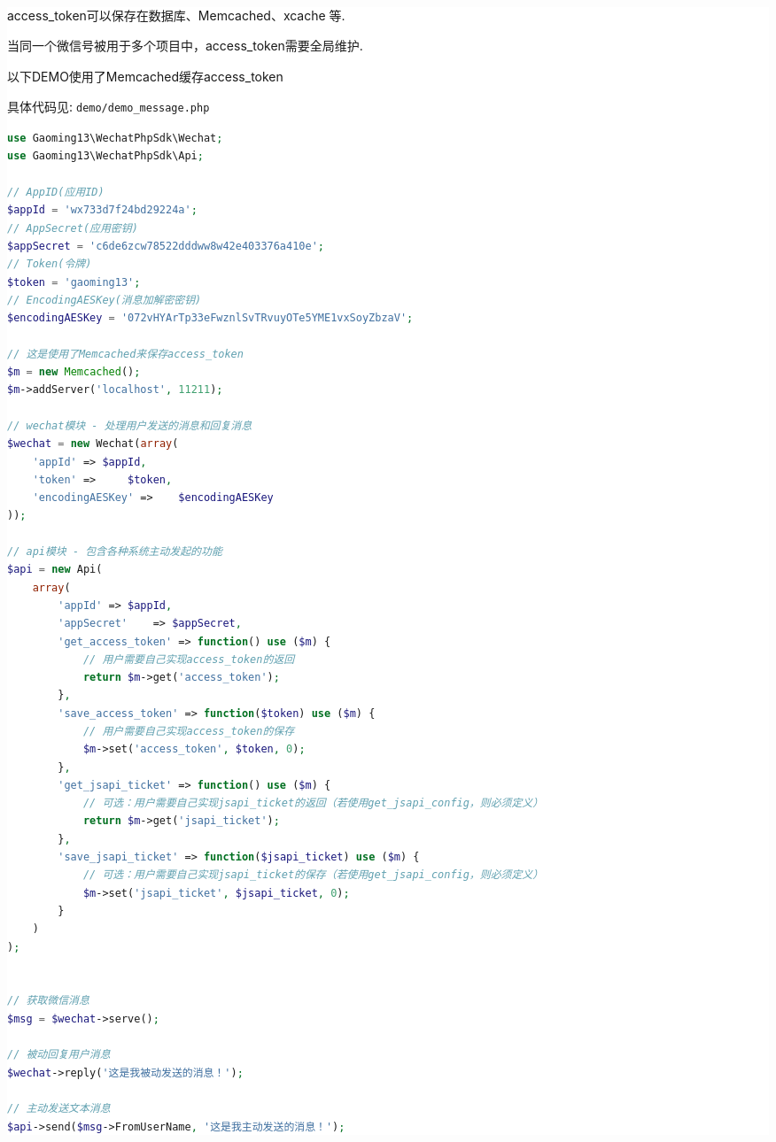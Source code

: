 access_token可以保存在数据库、Memcached、xcache 等.

当同一个微信号被用于多个项目中，access_token需要全局维护.

以下DEMO使用了Memcached缓存access_token

具体代码见: `demo/demo_message.php`

```php
use Gaoming13\WechatPhpSdk\Wechat;
use Gaoming13\WechatPhpSdk\Api;

// AppID(应用ID)
$appId = 'wx733d7f24bd29224a';
// AppSecret(应用密钥)
$appSecret = 'c6de6zcw78522dddww8w42e403376a410e';
// Token(令牌)
$token = 'gaoming13';
// EncodingAESKey(消息加解密密钥)
$encodingAESKey = '072vHYArTp33eFwznlSvTRvuyOTe5YME1vxSoyZbzaV';

// 这是使用了Memcached来保存access_token
$m = new Memcached();
$m->addServer('localhost', 11211);

// wechat模块 - 处理用户发送的消息和回复消息
$wechat = new Wechat(array(
    'appId' => $appId,
    'token' =>     $token,
    'encodingAESKey' =>    $encodingAESKey
));

// api模块 - 包含各种系统主动发起的功能
$api = new Api(
    array(
        'appId' => $appId,
        'appSecret'    => $appSecret,
        'get_access_token' => function() use ($m) {
            // 用户需要自己实现access_token的返回
            return $m->get('access_token');
        },
        'save_access_token' => function($token) use ($m) {
            // 用户需要自己实现access_token的保存
            $m->set('access_token', $token, 0);
        },
        'get_jsapi_ticket' => function() use ($m) {
            // 可选：用户需要自己实现jsapi_ticket的返回（若使用get_jsapi_config，则必须定义）
            return $m->get('jsapi_ticket');
        },
        'save_jsapi_ticket' => function($jsapi_ticket) use ($m) {
            // 可选：用户需要自己实现jsapi_ticket的保存（若使用get_jsapi_config，则必须定义）
            $m->set('jsapi_ticket', $jsapi_ticket, 0);
        }
    )
);


// 获取微信消息
$msg = $wechat->serve();

// 被动回复用户消息
$wechat->reply('这是我被动发送的消息！');

// 主动发送文本消息
$api->send($msg->FromUserName, '这是我主动发送的消息！');
```